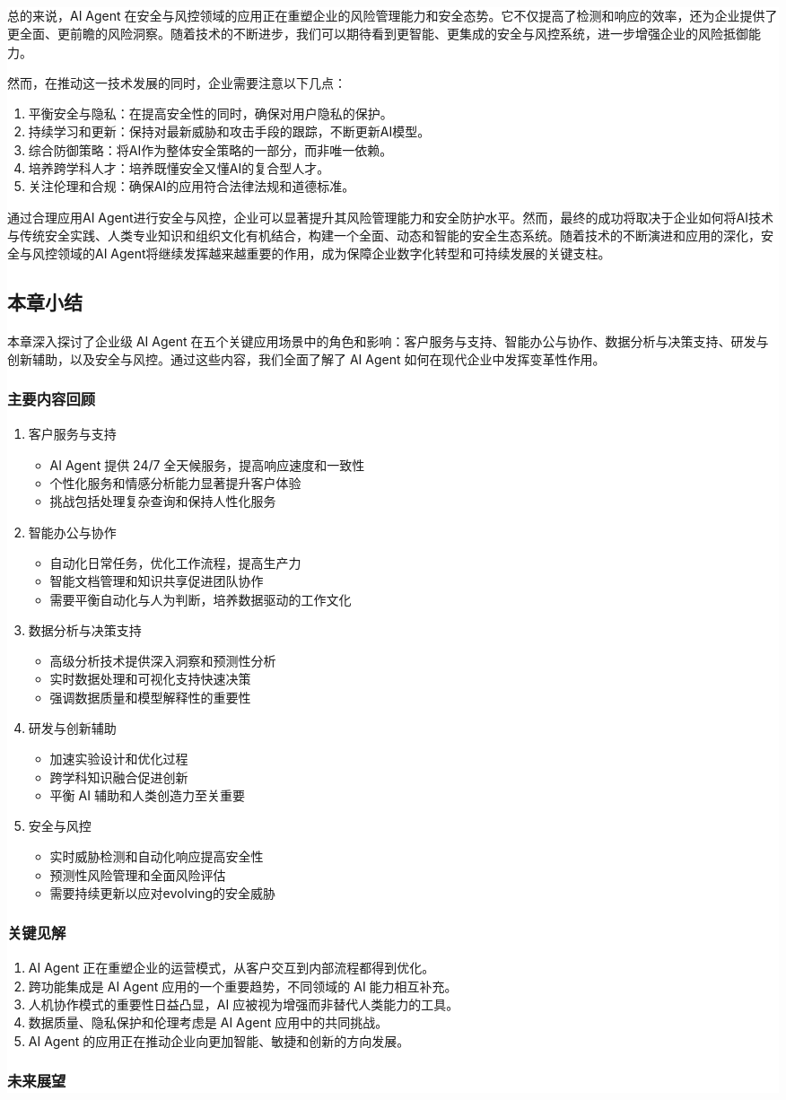 总的来说，AI Agent 在安全与风控领域的应用正在重塑企业的风险管理能力和安全态势。它不仅提高了检测和响应的效率，还为企业提供了更全面、更前瞻的风险洞察。随着技术的不断进步，我们可以期待看到更智能、更集成的安全与风控系统，进一步增强企业的风险抵御能力。

然而，在推动这一技术发展的同时，企业需要注意以下几点：

1. 平衡安全与隐私：在提高安全性的同时，确保对用户隐私的保护。
2. 持续学习和更新：保持对最新威胁和攻击手段的跟踪，不断更新AI模型。
3. 综合防御策略：将AI作为整体安全策略的一部分，而非唯一依赖。
4. 培养跨学科人才：培养既懂安全又懂AI的复合型人才。
5. 关注伦理和合规：确保AI的应用符合法律法规和道德标准。

通过合理应用AI Agent进行安全与风控，企业可以显著提升其风险管理能力和安全防护水平。然而，最终的成功将取决于企业如何将AI技术与传统安全实践、人类专业知识和组织文化有机结合，构建一个全面、动态和智能的安全生态系统。随着技术的不断演进和应用的深化，安全与风控领域的AI Agent将继续发挥越来越重要的作用，成为保障企业数字化转型和可持续发展的关键支柱。

## 本章小结

本章深入探讨了企业级 AI Agent 在五个关键应用场景中的角色和影响：客户服务与支持、智能办公与协作、数据分析与决策支持、研发与创新辅助，以及安全与风控。通过这些内容，我们全面了解了 AI Agent 如何在现代企业中发挥变革性作用。

### 主要内容回顾

1. 客户服务与支持
    - AI Agent 提供 24/7 全天候服务，提高响应速度和一致性
    - 个性化服务和情感分析能力显著提升客户体验
    - 挑战包括处理复杂查询和保持人性化服务

2. 智能办公与协作
    - 自动化日常任务，优化工作流程，提高生产力
    - 智能文档管理和知识共享促进团队协作
    - 需要平衡自动化与人为判断，培养数据驱动的工作文化

3. 数据分析与决策支持
    - 高级分析技术提供深入洞察和预测性分析
    - 实时数据处理和可视化支持快速决策
    - 强调数据质量和模型解释性的重要性

4. 研发与创新辅助
    - 加速实验设计和优化过程
    - 跨学科知识融合促进创新
    - 平衡 AI 辅助和人类创造力至关重要

5. 安全与风控
    - 实时威胁检测和自动化响应提高安全性
    - 预测性风险管理和全面风险评估
    - 需要持续更新以应对evolving的安全威胁

### 关键见解

1. AI Agent 正在重塑企业的运营模式，从客户交互到内部流程都得到优化。
2. 跨功能集成是 AI Agent 应用的一个重要趋势，不同领域的 AI 能力相互补充。
3. 人机协作模式的重要性日益凸显，AI 应被视为增强而非替代人类能力的工具。
4. 数据质量、隐私保护和伦理考虑是 AI Agent 应用中的共同挑战。
5. AI Agent 的应用正在推动企业向更加智能、敏捷和创新的方向发展。

### 未来展望
